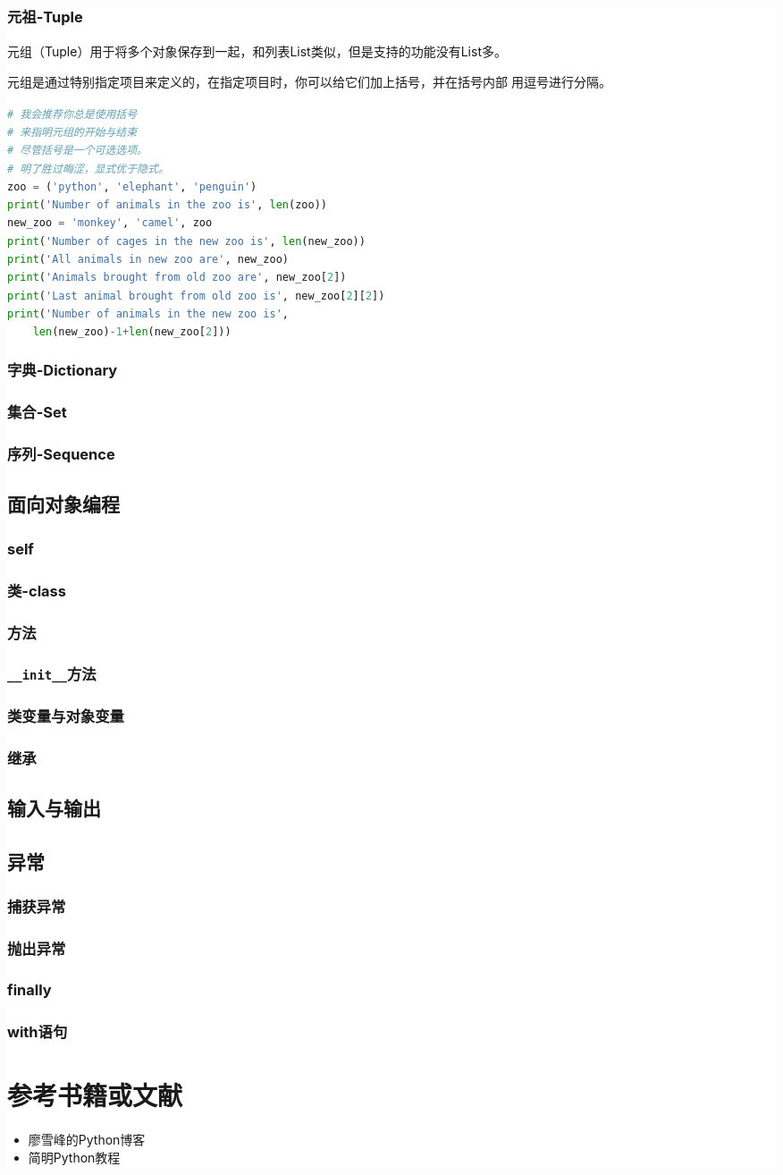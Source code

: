 ### 元祖-Tuple

元组（Tuple）用于将多个对象保存到一起，和列表List类似，但是支持的功能没有List多。

元组是通过特别指定项目来定义的，在指定项目时，你可以给它们加上括号，并在括号内部 用逗号进行分隔。

```python
# 我会推荐你总是使用括号
# 来指明元组的开始与结束
# 尽管括号是一个可选选项。
# 明了胜过晦涩，显式优于隐式。
zoo = ('python', 'elephant', 'penguin')
print('Number of animals in the zoo is', len(zoo))
new_zoo = 'monkey', 'camel', zoo
print('Number of cages in the new zoo is', len(new_zoo))
print('All animals in new zoo are', new_zoo)
print('Animals brought from old zoo are', new_zoo[2])
print('Last animal brought from old zoo is', new_zoo[2][2])
print('Number of animals in the new zoo is',
	len(new_zoo)-1+len(new_zoo[2]))
```

### 字典-Dictionary

### 集合-Set

### 序列-Sequence

## 面向对象编程

### self

### 类-class

### 方法

### `__init__`方法

### 类变量与对象变量

### 继承

## 输入与输出

## 异常

### 捕获异常

### 抛出异常

### finally

### with语句

# 参考书籍或文献

* 廖雪峰的Python博客
* 简明Python教程



